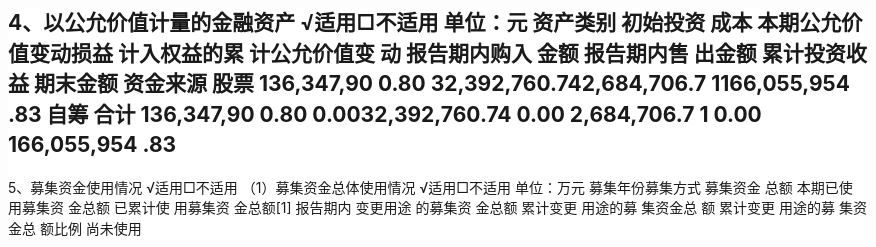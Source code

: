 4、以公允价值计量的金融资产
√适用□不适用
单位：元
资产类别
初始投资
成本
本期公允价
值变动损益
计入权益的累
计公允价值变
动
报告期内购入
金额
报告期内售
出金额
累计投资收
益
期末金额
资金来源
股票
136,347,90
0.80
32,392,760.742,684,706.7
1166,055,954
.83
自筹
合计
136,347,90
0.80
0.0032,392,760.74
0.00
2,684,706.7
1
0.00
166,055,954
.83
--
5、募集资金使用情况
√适用□不适用
（1）募集资金总体使用情况
√适用□不适用
单位：万元
募集年份募集方式
募集资金
总额
本期已使
用募集资
金总额
已累计使
用募集资
金总额[1]
报告期内
变更用途
的募集资
金总额
累计变更
用途的募
集资金总
额
累计变更
用途的募
集资金总
额比例
尚未使用